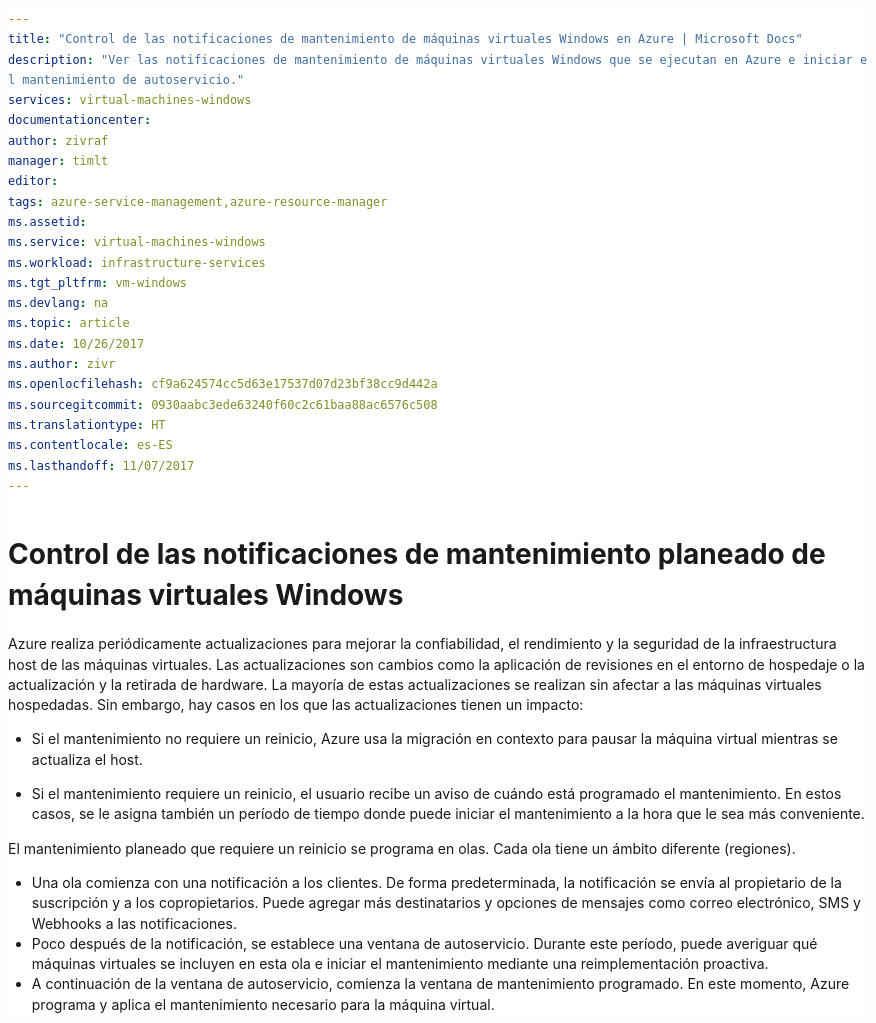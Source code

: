 ```yaml
---
title: "Control de las notificaciones de mantenimiento de máquinas virtuales Windows en Azure | Microsoft Docs"
description: "Ver las notificaciones de mantenimiento de máquinas virtuales Windows que se ejecutan en Azure e iniciar el mantenimiento de autoservicio."
services: virtual-machines-windows
documentationcenter: 
author: zivraf
manager: timlt
editor: 
tags: azure-service-management,azure-resource-manager
ms.assetid: 
ms.service: virtual-machines-windows
ms.workload: infrastructure-services
ms.tgt_pltfrm: vm-windows
ms.devlang: na
ms.topic: article
ms.date: 10/26/2017
ms.author: zivr
ms.openlocfilehash: cf9a624574cc5d63e17537d07d23bf38cc9d442a
ms.sourcegitcommit: 0930aabc3ede63240f60c2c61baa88ac6576c508
ms.translationtype: HT
ms.contentlocale: es-ES
ms.lasthandoff: 11/07/2017
---
```

# <a name="handling-planned-maintenance-notifications-for-windows-virtual-machines"></a>Control de las notificaciones de mantenimiento planeado de máquinas virtuales Windows

Azure realiza periódicamente actualizaciones para mejorar la confiabilidad, el rendimiento y la seguridad de la infraestructura host de las máquinas virtuales. Las actualizaciones son cambios como la aplicación de revisiones en el entorno de hospedaje o la actualización y la retirada de hardware. La mayoría de estas actualizaciones se realizan sin afectar a las máquinas virtuales hospedadas. Sin embargo, hay casos en los que las actualizaciones tienen un impacto:

- Si el mantenimiento no requiere un reinicio, Azure usa la migración en contexto para pausar la máquina virtual mientras se actualiza el host.

- Si el mantenimiento requiere un reinicio, el usuario recibe un aviso de cuándo está programado el mantenimiento. En estos casos, se le asigna también un período de tiempo donde puede iniciar el mantenimiento a la hora que le sea más conveniente.


El mantenimiento planeado que requiere un reinicio se programa en olas. Cada ola tiene un ámbito diferente (regiones).

- Una ola comienza con una notificación a los clientes. De forma predeterminada, la notificación se envía al propietario de la suscripción y a los copropietarios. Puede agregar más destinatarios y opciones de mensajes como correo electrónico, SMS y Webhooks a las notificaciones.  
- Poco después de la notificación, se establece una ventana de autoservicio. Durante este período, puede averiguar qué máquinas virtuales se incluyen en esta ola e iniciar el mantenimiento mediante una reimplementación proactiva. 
- A continuación de la ventana de autoservicio, comienza la ventana de mantenimiento programado. En este momento, Azure programa y aplica el mantenimiento necesario para la máquina virtual. 
